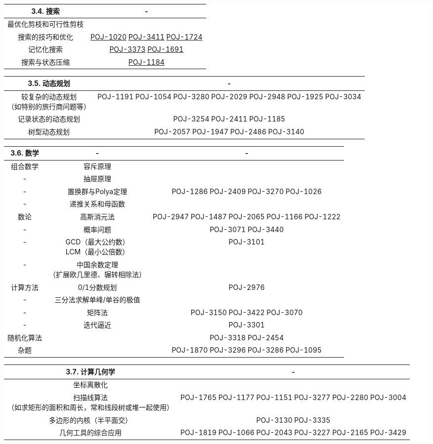 

| 3.4. 搜索 | - |
| :----: |:----:|
| 最优化剪枝和可行性剪枝 |  |
| 搜索的技巧和优化 | [POJ-1020](http://exp-blog.com/2018/06/25/pid-1196/)  [POJ-3411](http://exp-blog.com/2018/06/25/pid-1204/)  [POJ-1724](http://exp-blog.com/2018/06/26/pid-1211/) |
| 记忆化搜索 | [POJ-3373](http://exp-blog.com/2018/06/26/pid-1219/)  [POJ-1691](http://exp-blog.com/2018/06/26/pid-1222/) |
| 搜索与状态压缩 | [POJ-1184](http://exp-blog.com/2018/06/25/pid-1162/) |




| 3.5. 动态规划 | - |
| :----: |:----:|
| 较复杂的动态规划<br/>（如特别的旅行商问题等） | POJ-1191  POJ-1054  POJ-3280  POJ-2029  POJ-2948  POJ-1925  POJ-3034 |
| 记录状态的动态规划 | POJ-3254  POJ-2411  POJ-1185 |
| 树型动态规划 | POJ-2057  POJ-1947  POJ-2486  POJ-3140 |




| 3.6. 数学 | - | - |
| :----: |:----:|:----:|
| 组合数学 | 容斥原理 |  |
| - | 抽屉原理 |  |
| - | 置换群与Polya定理 | POJ-1286  POJ-2409  POJ-3270  POJ-1026 |
| - | 递推关系和母函数 |  |
| 数论 | 高斯消元法  | POJ-2947  POJ-1487  POJ-2065  POJ-1166  POJ-1222 |
| - | 概率问题 | POJ-3071  POJ-3440 |
| - | GCD（最大公约数）<br/>LCM（最小公倍数） | POJ-3101 |
| - | 中国余数定理<br/>（扩展欧几里德、辗转相除法） |  |
| 计算方法 | 0/1分数规划 | POJ-2976 |
| - | 三分法求解单峰/单谷的极值 |  |
| - | 矩阵法 | POJ-3150  POJ-3422  POJ-3070 |
| - | 迭代逼近 | POJ-3301 |
| 随机化算法 |  | POJ-3318  POJ-2454 |
| 杂题 |  | POJ-1870  POJ-3296  POJ-3286  POJ-1095 |




| 3.7. 计算几何学 | - |
| :----: |:----:|
| 坐标离散化 |  |
| 扫描线算法<br/>（如求矩形的面积和周长，常和线段树或堆一起使用） | POJ-1765  POJ-1177  POJ-1151  POJ-3277  POJ-2280  POJ-3004 |
| 多边形的内核（半平面交） | POJ-3130  POJ-3335 |
| 几何工具的综合应用 | POJ-1819  POJ-1066  POJ-2043  POJ-3227  POJ-2165  POJ-3429 |

